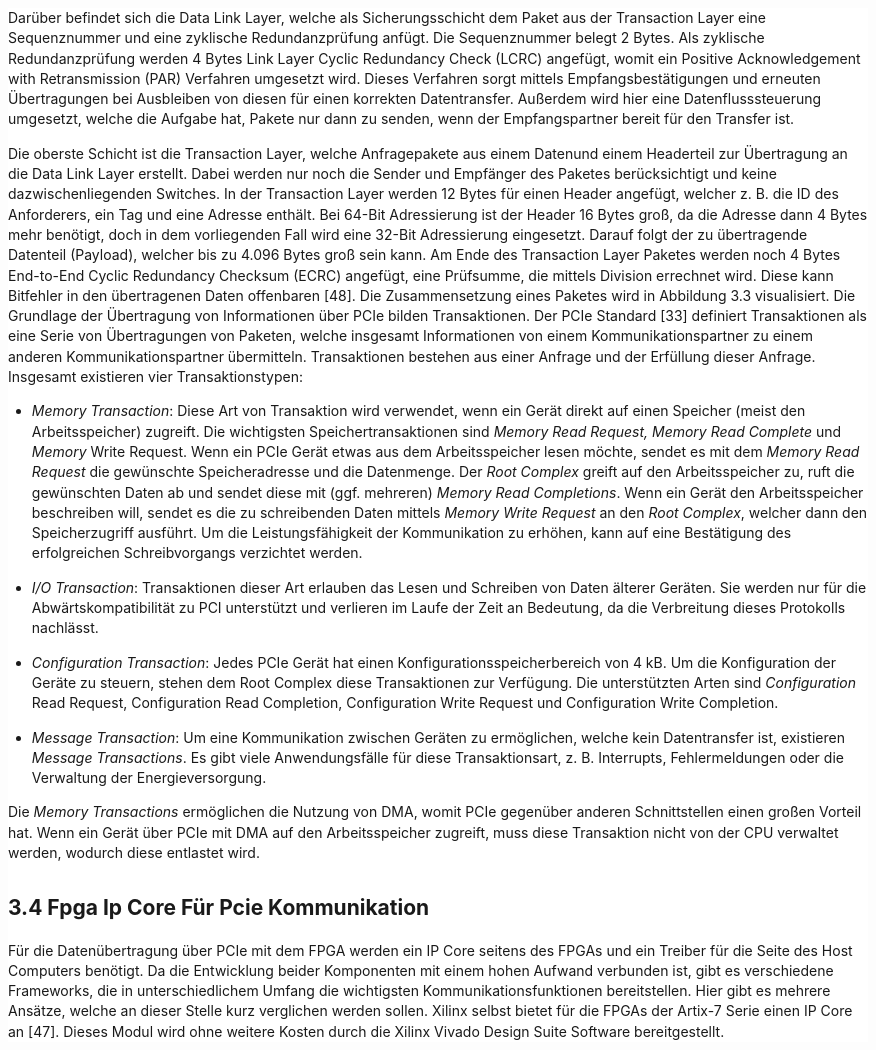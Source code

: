 Darüber befindet sich die Data Link Layer, welche als Sicherungsschicht dem Paket aus der Transaction Layer eine Sequenznummer und eine zyklische Redundanzprüfung anfügt. Die Sequenznummer belegt 2 Bytes. Als zyklische Redundanzprüfung werden 4 Bytes Link Layer Cyclic Redundancy Check (LCRC) angefügt, womit ein Positive Acknowledgement with Retransmission (PAR) Verfahren umgesetzt wird. Dieses Verfahren sorgt mittels Empfangsbestätigungen und erneuten Übertragungen bei Ausbleiben von diesen für einen korrekten Datentransfer. Außerdem wird hier eine Datenflusssteuerung umgesetzt, welche die Aufgabe hat, Pakete nur dann zu senden, wenn der Empfangspartner bereit für den Transfer ist.

Die oberste Schicht ist die Transaction Layer, welche Anfragepakete aus einem Datenund einem Headerteil zur Übertragung an die Data Link Layer erstellt. Dabei werden nur noch die Sender und Empfänger des Paketes berücksichtigt und keine dazwischenliegenden Switches. In der Transaction Layer werden 12 Bytes für einen Header angefügt, welcher z. B. die ID des Anforderers, ein Tag und eine Adresse enthält. Bei 64-Bit Adressierung ist der Header 16 Bytes groß, da die Adresse dann 4 Bytes mehr benötigt, doch in dem vorliegenden Fall wird eine 32-Bit Adressierung eingesetzt. Darauf folgt der zu übertragende Datenteil (Payload), welcher bis zu 4.096 Bytes groß sein kann. Am Ende des Transaction Layer Paketes werden noch 4 Bytes End-to-End Cyclic Redundancy Checksum (ECRC) angefügt, eine Prüfsumme, die mittels Division errechnet wird. Diese kann Bitfehler in den übertragenen Daten offenbaren [48]. Die Zusammensetzung eines Paketes wird in Abbildung 3.3 visualisiert. Die Grundlage der Übertragung von Informationen über PCIe bilden Transaktionen. Der PCIe Standard [33] definiert Transaktionen als eine Serie von Übertragungen von Paketen, welche insgesamt Informationen von einem Kommunikationspartner zu einem anderen Kommunikationspartner übermitteln. Transaktionen bestehen aus einer Anfrage und der Erfüllung dieser Anfrage. Insgesamt existieren vier Transaktionstypen:
- *Memory Transaction*: Diese Art von Transaktion wird verwendet, wenn ein Gerät direkt auf einen Speicher (meist den Arbeitsspeicher) zugreift. Die wichtigsten Speichertransaktionen sind *Memory Read Request, Memory Read Complete* und *Memory* Write Request. Wenn ein PCIe Gerät etwas aus dem Arbeitsspeicher lesen möchte, sendet es mit dem *Memory Read Request* die gewünschte Speicheradresse und die Datenmenge. Der *Root Complex* greift auf den Arbeitsspeicher zu, ruft die gewünschten Daten ab und sendet diese mit (ggf. mehreren) *Memory Read Completions*. Wenn ein Gerät den Arbeitsspeicher beschreiben will, sendet es die zu schreibenden Daten mittels *Memory Write Request* an den *Root Complex*, welcher dann den Speicherzugriff ausführt. Um die Leistungsfähigkeit der Kommunikation zu erhöhen, kann auf eine Bestätigung des erfolgreichen Schreibvorgangs verzichtet werden.

- *I/O Transaction*: Transaktionen dieser Art erlauben das Lesen und Schreiben von Daten älterer Geräten. Sie werden nur für die Abwärtskompatibilität zu PCI unterstützt und verlieren im Laufe der Zeit an Bedeutung, da die Verbreitung dieses
Protokolls nachlässt.

- *Configuration Transaction*: Jedes PCIe Gerät hat einen Konfigurationsspeicherbereich von 4 kB. Um die Konfiguration der Geräte zu steuern, stehen dem Root Complex diese Transaktionen zur Verfügung. Die unterstützten Arten sind *Configuration* Read Request, Configuration Read Completion, Configuration Write Request und Configuration Write Completion.

- *Message Transaction*: Um eine Kommunikation zwischen Geräten zu ermöglichen, welche kein Datentransfer ist, existieren *Message Transactions*. Es gibt viele Anwendungsfälle für diese Transaktionsart, z. B. Interrupts, Fehlermeldungen oder die Verwaltung der Energieversorgung.

Die *Memory Transactions* ermöglichen die Nutzung von DMA, womit PCIe gegenüber anderen Schnittstellen einen großen Vorteil hat. Wenn ein Gerät über PCIe mit DMA auf den Arbeitsspeicher zugreift, muss diese Transaktion nicht von der CPU verwaltet werden, wodurch diese entlastet wird.

## 3.4 Fpga Ip Core Für Pcie Kommunikation

Für die Datenübertragung über PCIe mit dem FPGA werden ein IP Core seitens des FPGAs und ein Treiber für die Seite des Host Computers benötigt. Da die Entwicklung beider Komponenten mit einem hohen Aufwand verbunden ist, gibt es verschiedene Frameworks, die in unterschiedlichem Umfang die wichtigsten Kommunikationsfunktionen bereitstellen. Hier gibt es mehrere Ansätze, welche an dieser Stelle kurz verglichen werden sollen. Xilinx selbst bietet für die FPGAs der Artix-7 Serie einen IP Core an [47]. Dieses Modul wird ohne weitere Kosten durch die Xilinx Vivado Design Suite Software bereitgestellt.
